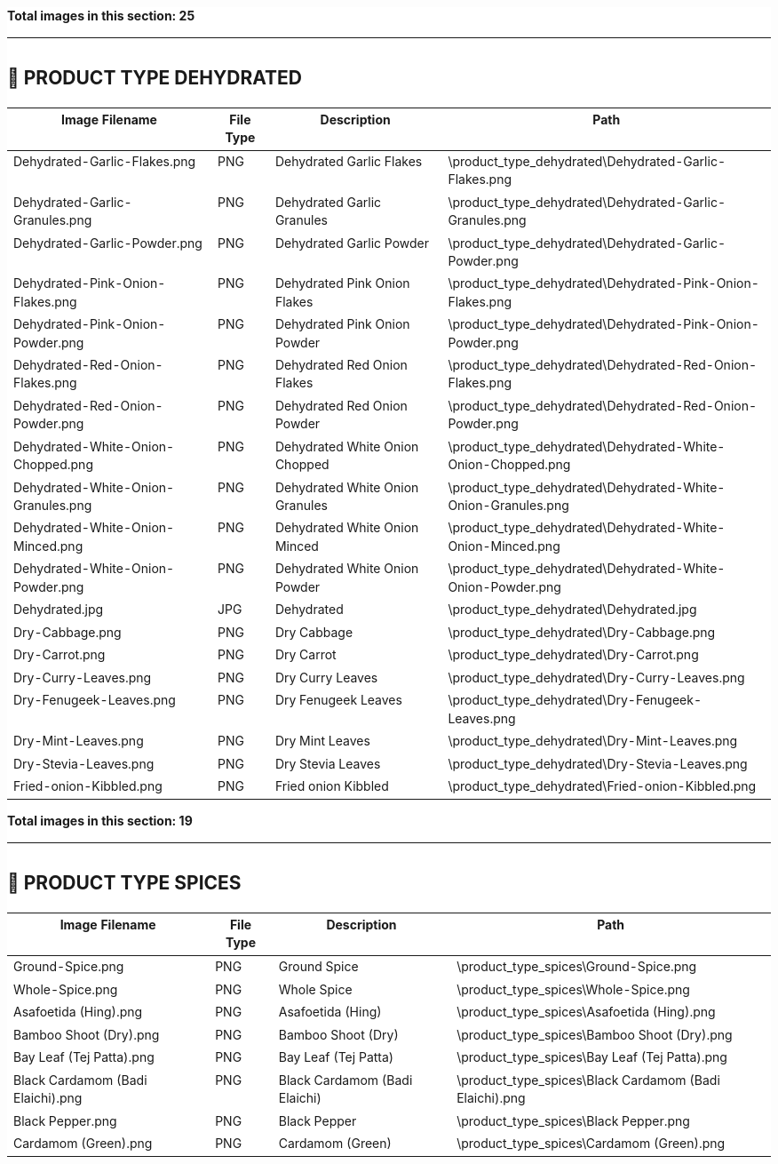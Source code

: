 **Total images in this section: 25**

---

## 📁 PRODUCT TYPE DEHYDRATED

| Image Filename | File Type | Description | Path |
|----------------|-----------|-------------|------|
| Dehydrated-Garlic-Flakes.png | PNG | Dehydrated Garlic Flakes | \product_type_dehydrated\Dehydrated-Garlic-Flakes.png |
| Dehydrated-Garlic-Granules.png | PNG | Dehydrated Garlic Granules | \product_type_dehydrated\Dehydrated-Garlic-Granules.png |
| Dehydrated-Garlic-Powder.png | PNG | Dehydrated Garlic Powder | \product_type_dehydrated\Dehydrated-Garlic-Powder.png |
| Dehydrated-Pink-Onion-Flakes.png | PNG | Dehydrated Pink Onion Flakes | \product_type_dehydrated\Dehydrated-Pink-Onion-Flakes.png |
| Dehydrated-Pink-Onion-Powder.png | PNG | Dehydrated Pink Onion Powder | \product_type_dehydrated\Dehydrated-Pink-Onion-Powder.png |
| Dehydrated-Red-Onion-Flakes.png | PNG | Dehydrated Red Onion Flakes | \product_type_dehydrated\Dehydrated-Red-Onion-Flakes.png |
| Dehydrated-Red-Onion-Powder.png | PNG | Dehydrated Red Onion Powder | \product_type_dehydrated\Dehydrated-Red-Onion-Powder.png |
| Dehydrated-White-Onion-Chopped.png | PNG | Dehydrated White Onion Chopped | \product_type_dehydrated\Dehydrated-White-Onion-Chopped.png |
| Dehydrated-White-Onion-Granules.png | PNG | Dehydrated White Onion Granules | \product_type_dehydrated\Dehydrated-White-Onion-Granules.png |
| Dehydrated-White-Onion-Minced.png | PNG | Dehydrated White Onion Minced | \product_type_dehydrated\Dehydrated-White-Onion-Minced.png |
| Dehydrated-White-Onion-Powder.png | PNG | Dehydrated White Onion Powder | \product_type_dehydrated\Dehydrated-White-Onion-Powder.png |
| Dehydrated.jpg | JPG | Dehydrated | \product_type_dehydrated\Dehydrated.jpg |
| Dry-Cabbage.png | PNG | Dry Cabbage | \product_type_dehydrated\Dry-Cabbage.png |
| Dry-Carrot.png | PNG | Dry Carrot | \product_type_dehydrated\Dry-Carrot.png |
| Dry-Curry-Leaves.png | PNG | Dry Curry Leaves | \product_type_dehydrated\Dry-Curry-Leaves.png |
| Dry-Fenugeek-Leaves.png | PNG | Dry Fenugeek Leaves | \product_type_dehydrated\Dry-Fenugeek-Leaves.png |
| Dry-Mint-Leaves.png | PNG | Dry Mint Leaves | \product_type_dehydrated\Dry-Mint-Leaves.png |
| Dry-Stevia-Leaves.png | PNG | Dry Stevia Leaves | \product_type_dehydrated\Dry-Stevia-Leaves.png |
| Fried-onion-Kibbled.png | PNG | Fried onion Kibbled | \product_type_dehydrated\Fried-onion-Kibbled.png |


**Total images in this section: 19**

---

## 📁 PRODUCT TYPE SPICES

| Image Filename | File Type | Description | Path |
|----------------|-----------|-------------|------|
| Ground-Spice.png | PNG | Ground Spice | \product_type_spices\Ground-Spice.png |
| Whole-Spice.png | PNG | Whole Spice | \product_type_spices\Whole-Spice.png |
| Asafoetida (Hing).png | PNG | Asafoetida (Hing) | \product_type_spices\Asafoetida (Hing).png |
| Bamboo Shoot (Dry).png | PNG | Bamboo Shoot (Dry) | \product_type_spices\Bamboo Shoot (Dry).png |
| Bay Leaf (Tej Patta).png | PNG | Bay Leaf (Tej Patta) | \product_type_spices\Bay Leaf (Tej Patta).png |
| Black Cardamom (Badi Elaichi).png | PNG | Black Cardamom (Badi Elaichi) | \product_type_spices\Black Cardamom (Badi Elaichi).png |
| Black Pepper.png | PNG | Black Pepper | \product_type_spices\Black Pepper.png |
| Cardamom (Green).png | PNG | Cardamom (Green) | \product_type_spices\Cardamom (Green).png |